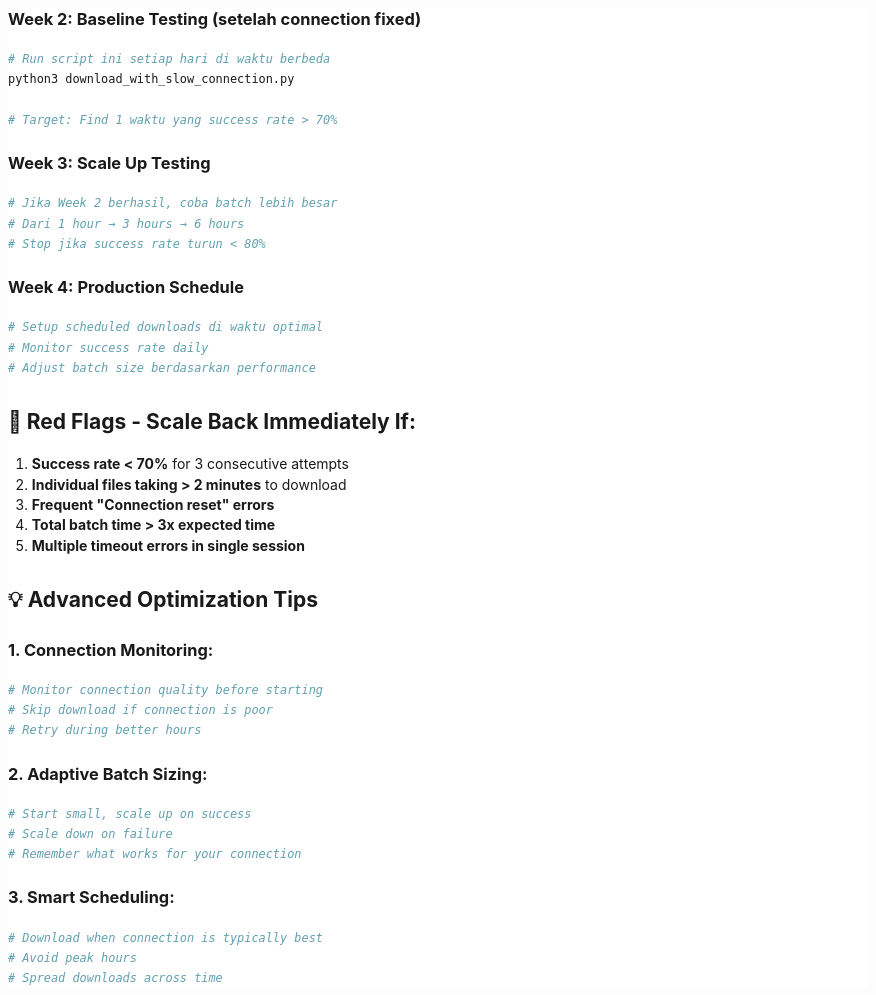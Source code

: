 ### Week 2: Baseline Testing (setelah connection fixed)
```python
# Run script ini setiap hari di waktu berbeda
python3 download_with_slow_connection.py

# Target: Find 1 waktu yang success rate > 70%
```

### Week 3: Scale Up Testing
```python
# Jika Week 2 berhasil, coba batch lebih besar
# Dari 1 hour → 3 hours → 6 hours
# Stop jika success rate turun < 80%
```

### Week 4: Production Schedule
```python  
# Setup scheduled downloads di waktu optimal
# Monitor success rate daily
# Adjust batch size berdasarkan performance
```

## 🚨 Red Flags - Scale Back Immediately If:

1. **Success rate < 70%** for 3 consecutive attempts
2. **Individual files taking > 2 minutes** to download
3. **Frequent "Connection reset" errors**
4. **Total batch time > 3x expected time**
5. **Multiple timeout errors in single session**

## 💡 Advanced Optimization Tips

### 1. **Connection Monitoring**:
```python
# Monitor connection quality before starting
# Skip download if connection is poor
# Retry during better hours
```

### 2. **Adaptive Batch Sizing**:
```python
# Start small, scale up on success
# Scale down on failure
# Remember what works for your connection
```

### 3. **Smart Scheduling**:
```python  
# Download when connection is typically best
# Avoid peak hours
# Spread downloads across time
```
